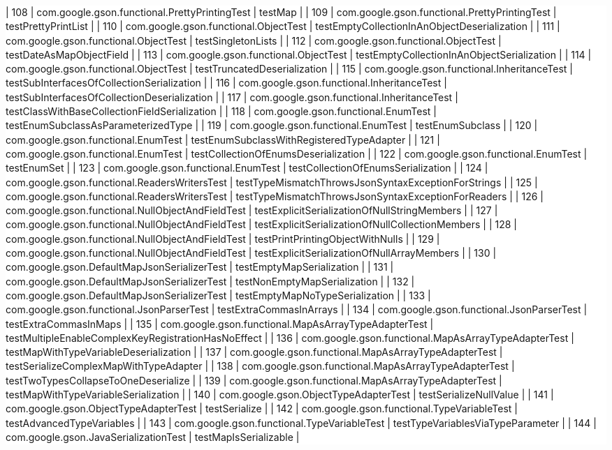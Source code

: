 | 108 | com.google.gson.functional.PrettyPrintingTest | testMap |
| 109 | com.google.gson.functional.PrettyPrintingTest | testPrettyPrintList |
| 110 | com.google.gson.functional.ObjectTest | testEmptyCollectionInAnObjectDeserialization |
| 111 | com.google.gson.functional.ObjectTest | testSingletonLists |
| 112 | com.google.gson.functional.ObjectTest | testDateAsMapObjectField |
| 113 | com.google.gson.functional.ObjectTest | testEmptyCollectionInAnObjectSerialization |
| 114 | com.google.gson.functional.ObjectTest | testTruncatedDeserialization |
| 115 | com.google.gson.functional.InheritanceTest | testSubInterfacesOfCollectionSerialization |
| 116 | com.google.gson.functional.InheritanceTest | testSubInterfacesOfCollectionDeserialization |
| 117 | com.google.gson.functional.InheritanceTest | testClassWithBaseCollectionFieldSerialization |
| 118 | com.google.gson.functional.EnumTest | testEnumSubclassAsParameterizedType |
| 119 | com.google.gson.functional.EnumTest | testEnumSubclass |
| 120 | com.google.gson.functional.EnumTest | testEnumSubclassWithRegisteredTypeAdapter |
| 121 | com.google.gson.functional.EnumTest | testCollectionOfEnumsDeserialization |
| 122 | com.google.gson.functional.EnumTest | testEnumSet |
| 123 | com.google.gson.functional.EnumTest | testCollectionOfEnumsSerialization |
| 124 | com.google.gson.functional.ReadersWritersTest | testTypeMismatchThrowsJsonSyntaxExceptionForStrings |
| 125 | com.google.gson.functional.ReadersWritersTest | testTypeMismatchThrowsJsonSyntaxExceptionForReaders |
| 126 | com.google.gson.functional.NullObjectAndFieldTest | testExplicitSerializationOfNullStringMembers |
| 127 | com.google.gson.functional.NullObjectAndFieldTest | testExplicitSerializationOfNullCollectionMembers |
| 128 | com.google.gson.functional.NullObjectAndFieldTest | testPrintPrintingObjectWithNulls |
| 129 | com.google.gson.functional.NullObjectAndFieldTest | testExplicitSerializationOfNullArrayMembers |
| 130 | com.google.gson.DefaultMapJsonSerializerTest | testEmptyMapSerialization |
| 131 | com.google.gson.DefaultMapJsonSerializerTest | testNonEmptyMapSerialization |
| 132 | com.google.gson.DefaultMapJsonSerializerTest | testEmptyMapNoTypeSerialization |
| 133 | com.google.gson.functional.JsonParserTest | testExtraCommasInArrays |
| 134 | com.google.gson.functional.JsonParserTest | testExtraCommasInMaps |
| 135 | com.google.gson.functional.MapAsArrayTypeAdapterTest | testMultipleEnableComplexKeyRegistrationHasNoEffect |
| 136 | com.google.gson.functional.MapAsArrayTypeAdapterTest | testMapWithTypeVariableDeserialization |
| 137 | com.google.gson.functional.MapAsArrayTypeAdapterTest | testSerializeComplexMapWithTypeAdapter |
| 138 | com.google.gson.functional.MapAsArrayTypeAdapterTest | testTwoTypesCollapseToOneDeserialize |
| 139 | com.google.gson.functional.MapAsArrayTypeAdapterTest | testMapWithTypeVariableSerialization |
| 140 | com.google.gson.ObjectTypeAdapterTest | testSerializeNullValue |
| 141 | com.google.gson.ObjectTypeAdapterTest | testSerialize |
| 142 | com.google.gson.functional.TypeVariableTest | testAdvancedTypeVariables |
| 143 | com.google.gson.functional.TypeVariableTest | testTypeVariablesViaTypeParameter |
| 144 | com.google.gson.JavaSerializationTest | testMapIsSerializable |